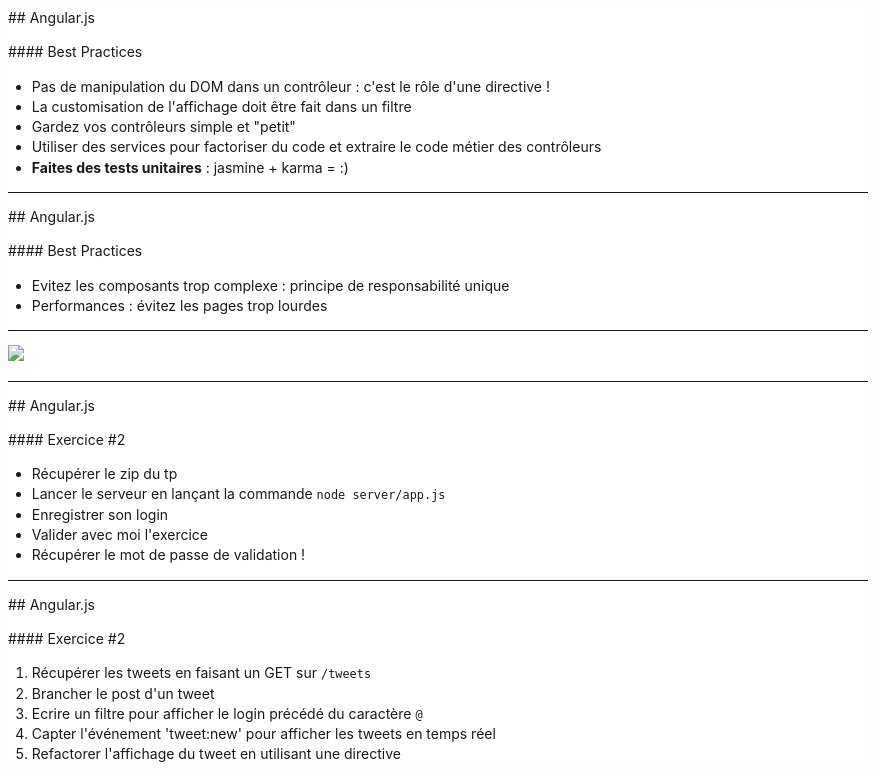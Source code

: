 ## Angular.js

#### Best Practices

- Pas de manipulation du DOM dans un contrôleur : c'est le rôle d'une directive !
- La customisation de l'affichage doit être fait dans un filtre
- Gardez vos contrôleurs simple et "petit"
- Utiliser des services pour factoriser du code et extraire le code métier des contrôleurs
- **Faites des tests unitaires** : jasmine + karma = :)

---

## Angular.js

#### Best Practices

- Evitez les composants trop complexe : principe de responsabilité unique
- Performances : évitez les pages trop lourdes

---

<img src="images/questions.jpg">

---

## Angular.js

#### Exercice #2

- Récupérer le zip du tp
- Lancer le serveur en lançant la commande `node server/app.js`
- Enregistrer son login
- Valider avec moi l'exercice
- Récupérer le mot de passe de validation !

---

## Angular.js

#### Exercice #2

1. Récupérer les tweets en faisant un GET sur `/tweets`
2. Brancher le post d'un tweet
3. Ecrire un filtre pour afficher le login précédé du caractère `@`
4. Capter l'événement 'tweet:new' pour afficher les tweets en temps réel
5. Refactorer l'affichage du tweet en utilisant une directive

